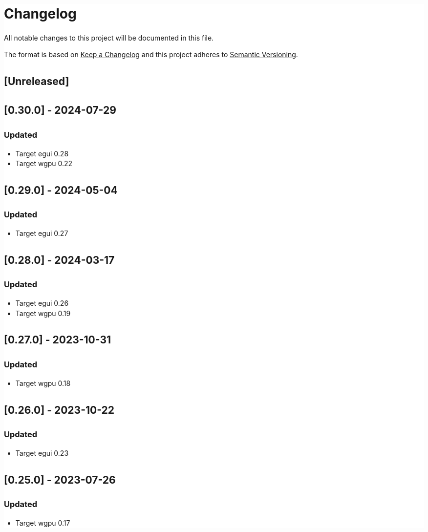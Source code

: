 # Changelog

All notable changes to this project will be documented in this file.

The format is based on [Keep a Changelog](http://keepachangelog.com/en/1.0.0/)
and this project adheres to [Semantic Versioning](https://semver.org/spec/v2.0.0.html).

## [Unreleased]

## [0.30.0] - 2024-07-29

### Updated

- Target egui 0.28
- Target wgpu 0.22

## [0.29.0] - 2024-05-04

### Updated

- Target egui 0.27

## [0.28.0] - 2024-03-17

### Updated

- Target egui 0.26
- Target wgpu 0.19

## [0.27.0] - 2023-10-31

### Updated

- Target wgpu 0.18

## [0.26.0] - 2023-10-22

### Updated

- Target egui 0.23

## [0.25.0] - 2023-07-26

### Updated

- Target wgpu 0.17

